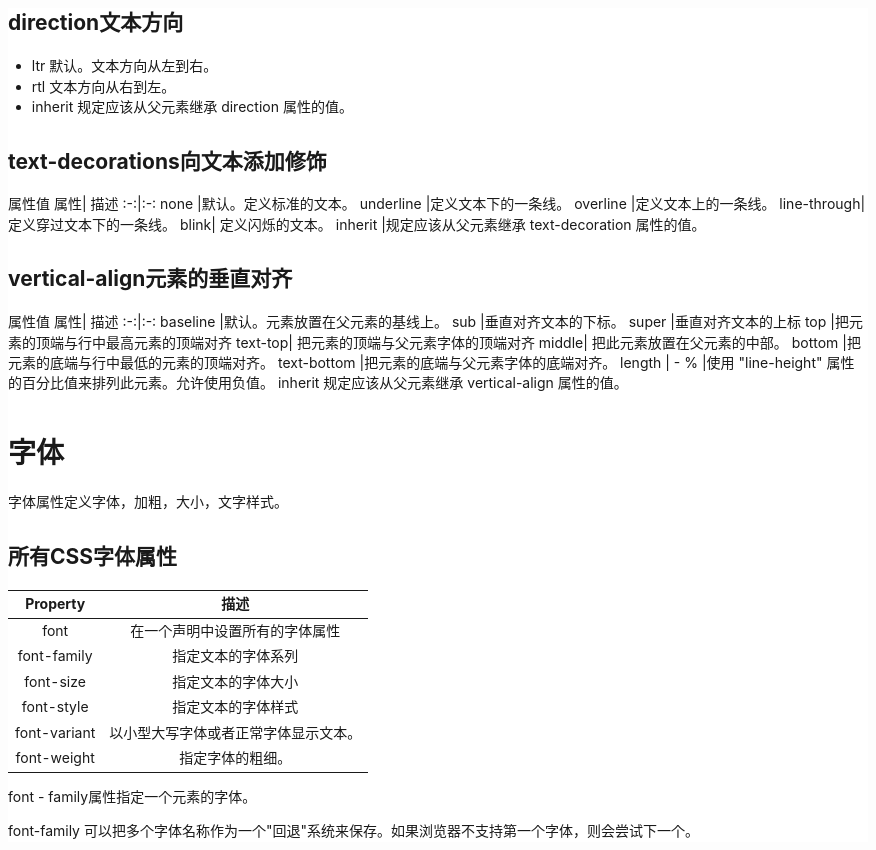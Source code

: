 
## direction文本方向
- ltr	默认。文本方向从左到右。
- rtl	文本方向从右到左。
- inherit	规定应该从父元素继承 direction 属性的值。

## text-decorations向文本添加修饰
属性值
属性|	描述
:-:|:-:
none	|默认。定义标准的文本。
underline	|定义文本下的一条线。
overline	|定义文本上的一条线。
line-through|	定义穿过文本下的一条线。
blink|	定义闪烁的文本。
inherit	|规定应该从父元素继承 text-decoration 属性的值。

## vertical-align元素的垂直对齐
属性值
属性|	描述
:-:|:-:
baseline	|默认。元素放置在父元素的基线上。
sub	|垂直对齐文本的下标。
super	|垂直对齐文本的上标
top	|把元素的顶端与行中最高元素的顶端对齐
text-top|	把元素的顶端与父元素字体的顶端对齐
middle|	把此元素放置在父元素的中部。
bottom	|把元素的底端与行中最低的元素的顶端对齐。
text-bottom	|把元素的底端与父元素字体的底端对齐。
length	| -
%	|使用 "line-height" 属性的百分比值来排列此元素。允许使用负值。
inherit	规定应该从父元素继承 vertical-align 属性的值。

# 字体
字体属性定义字体，加粗，大小，文字样式。
## 所有CSS字体属性
Property|	描述
:-:|:-:
font	|在一个声明中设置所有的字体属性
font-family	|指定文本的字体系列
font-size	|指定文本的字体大小
font-style|	指定文本的字体样式
font-variant	|以小型大写字体或者正常字体显示文本。
font-weight	|指定字体的粗细。

font - family属性指定一个元素的字体。

font-family 可以把多个字体名称作为一个"回退"系统来保存。如果浏览器不支持第一个字体，则会尝试下一个。
